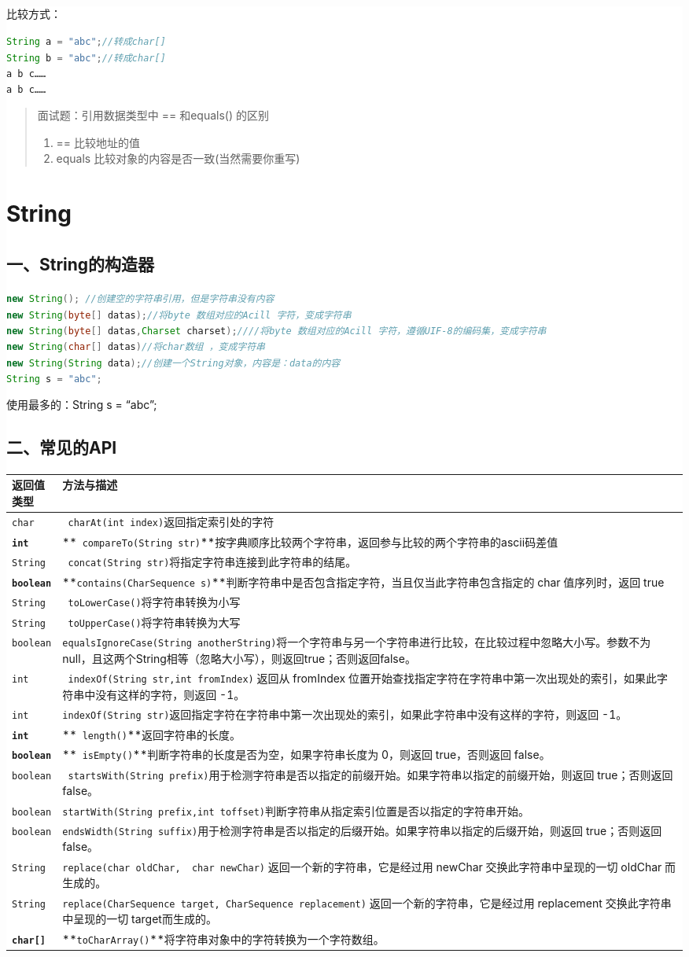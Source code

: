```java
```

比较方式：

```java
String a = "abc";//转成char[]
String b = "abc";//转成char[]
a b c……
a b c……
```

> 面试题：引用数据类型中 == 和equals() 的区别
>
> 1. == 比较地址的值
> 2. equals 比较对象的内容是否一致(当然需要你重写)

# String

## 一、String的构造器

```java
new String(); //创建空的字符串引用，但是字符串没有内容
new String(byte[] datas);//将byte 数组对应的Acill 字符，变成字符串
new String(byte[] datas,Charset charset);////将byte 数组对应的Acill 字符，遵循UIF-8的编码集，变成字符串
new String(char[] datas)//将char数组 ，变成字符串
new String(String data);//创建一个String对象，内容是：data的内容
String s = "abc";
```

使用最多的：String s = “abc”;

## 二、常见的API

| 返回值类型     | 方法与描述                                                   |
| :------------- | :----------------------------------------------------------- |
| `char`         | ` charAt(int index)`返回指定索引处的字符                     |
| **`int`**      | **` compareTo(String str)`**按字典顺序比较两个字符串，返回参与比较的两个字符串的ascii码差值 |
| `String`       | ` concat(String str)`将指定字符串连接到此字符串的结尾。      |
| **`boolean`**  | **`contains(CharSequence s)`**判断字符串中是否包含指定字符，当且仅当此字符串包含指定的 char 值序列时，返回 true |
| `String`       | ` toLowerCase()`将字符串转换为小写                           |
| `String`       | ` toUpperCase()`将字符串转换为大写                           |
| `boolean `     | `equalsIgnoreCase(String anotherString)`将一个字符串与另一个字符串进行比较，在比较过程中忽略大小写。参数不为null，且这两个String相等（忽略大小写），则返回true；否则返回false。 |
| `int`          | ` indexOf(String str,int fromIndex)` 返回从 fromIndex 位置开始查找指定字符在字符串中第一次出现处的索引，如果此字符串中没有这样的字符，则返回 -1。 |
| `int `         | `indexOf(String str)`返回指定字符在字符串中第一次出现处的索引，如果此字符串中没有这样的字符，则返回 -1。 |
| **`int`**      | **` length()`**返回字符串的长度。                            |
| **`boolean`**  | **` isEmpty()`**判断字符串的长度是否为空，如果字符串长度为 0，则返回 true，否则返回 false。 |
| `boolean`      | ` startsWith(String prefix)`用于检测字符串是否以指定的前缀开始。如果字符串以指定的前缀开始，则返回 true；否则返回 false。 |
| `boolean `     | `startWith(String prefix,int toffset)`判断字符串从指定索引位置是否以指定的字符串开始。 |
| `boolean `     | `endsWidth(String suffix)`用于检测字符串是否以指定的后缀开始。如果字符串以指定的后缀开始，则返回 true；否则返回 false。 |
| `String`       | `replace(char oldChar,  char newChar)` 返回一个新的字符串，它是经过用 newChar 交换此字符串中呈现的一切 oldChar 而生成的。 |
| `String`       | `replace(CharSequence target, CharSequence replacement)` 返回一个新的字符串，它是经过用 replacement 交换此字符串中呈现的一切 target而生成的。 |
| **`char[] `**  | **`toCharArray()`**将字符串对象中的字符转换为一个字符数组。  |